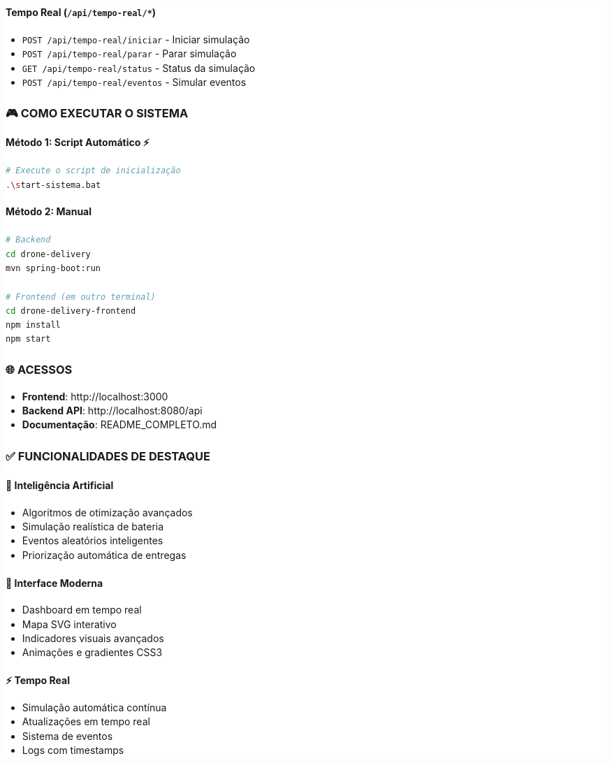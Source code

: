 #### **Tempo Real** (`/api/tempo-real/*`)
- `POST /api/tempo-real/iniciar` - Iniciar simulação
- `POST /api/tempo-real/parar` - Parar simulação
- `GET /api/tempo-real/status` - Status da simulação
- `POST /api/tempo-real/eventos` - Simular eventos

### 🎮 **COMO EXECUTAR O SISTEMA**

#### **Método 1: Script Automático** ⚡
```bash
# Execute o script de inicialização
.\start-sistema.bat
```

#### **Método 2: Manual**
```bash
# Backend
cd drone-delivery
mvn spring-boot:run

# Frontend (em outro terminal)
cd drone-delivery-frontend
npm install
npm start
```

### 🌐 **ACESSOS**
- **Frontend**: http://localhost:3000
- **Backend API**: http://localhost:8080/api
- **Documentação**: README_COMPLETO.md

### ✅ **FUNCIONALIDADES DE DESTAQUE**

#### **🧠 Inteligência Artificial**
- Algoritmos de otimização avançados
- Simulação realística de bateria
- Eventos aleatórios inteligentes
- Priorização automática de entregas

#### **🎨 Interface Moderna**
- Dashboard em tempo real
- Mapa SVG interativo
- Indicadores visuais avançados
- Animações e gradientes CSS3

#### **⚡ Tempo Real**
- Simulação automática contínua
- Atualizações em tempo real
- Sistema de eventos
- Logs com timestamps

